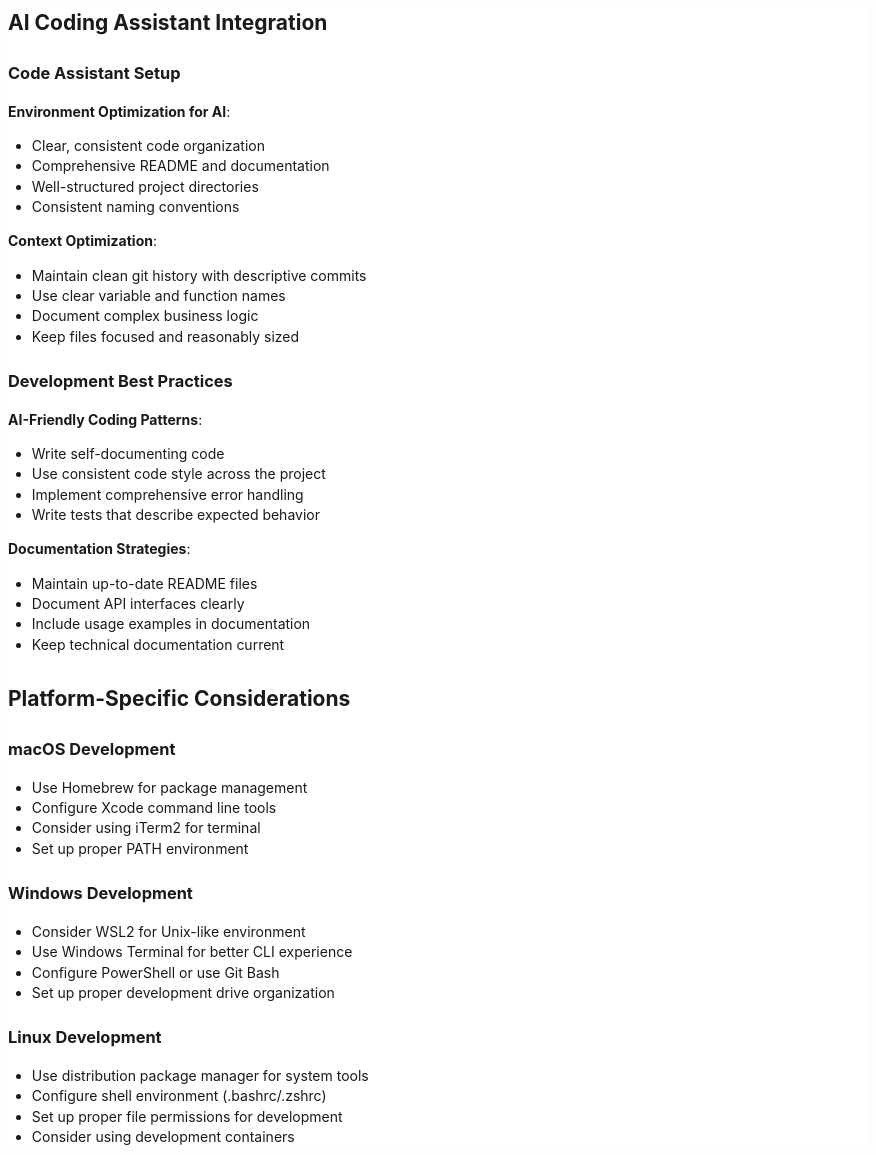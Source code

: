 ## AI Coding Assistant Integration

### Code Assistant Setup

**Environment Optimization for AI**:
- Clear, consistent code organization
- Comprehensive README and documentation
- Well-structured project directories
- Consistent naming conventions

**Context Optimization**:
- Maintain clean git history with descriptive commits
- Use clear variable and function names
- Document complex business logic
- Keep files focused and reasonably sized

### Development Best Practices

**AI-Friendly Coding Patterns**:
- Write self-documenting code
- Use consistent code style across the project
- Implement comprehensive error handling
- Write tests that describe expected behavior

**Documentation Strategies**:
- Maintain up-to-date README files
- Document API interfaces clearly
- Include usage examples in documentation
- Keep technical documentation current

## Platform-Specific Considerations

### macOS Development
- Use Homebrew for package management
- Configure Xcode command line tools
- Consider using iTerm2 for terminal
- Set up proper PATH environment

### Windows Development
- Consider WSL2 for Unix-like environment
- Use Windows Terminal for better CLI experience
- Configure PowerShell or use Git Bash
- Set up proper development drive organization

### Linux Development
- Use distribution package manager for system tools
- Configure shell environment (.bashrc/.zshrc)
- Set up proper file permissions for development
- Consider using development containers
